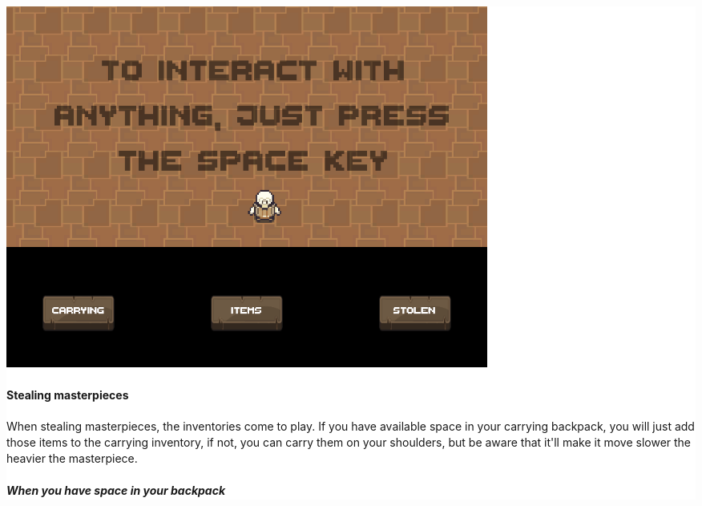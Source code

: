 <img src="ScreenShots/BasicInteraction.gif" width="600">
</picture>

#### Stealing masterpieces

When stealing masterpieces, the inventories come to play. If you have available space in your carrying backpack, you will just add those items to the carrying inventory, if not, you can carry them on your shoulders, but be aware that it'll make it move slower the heavier the masterpiece.

##### When you have space in your backpack
<picture>